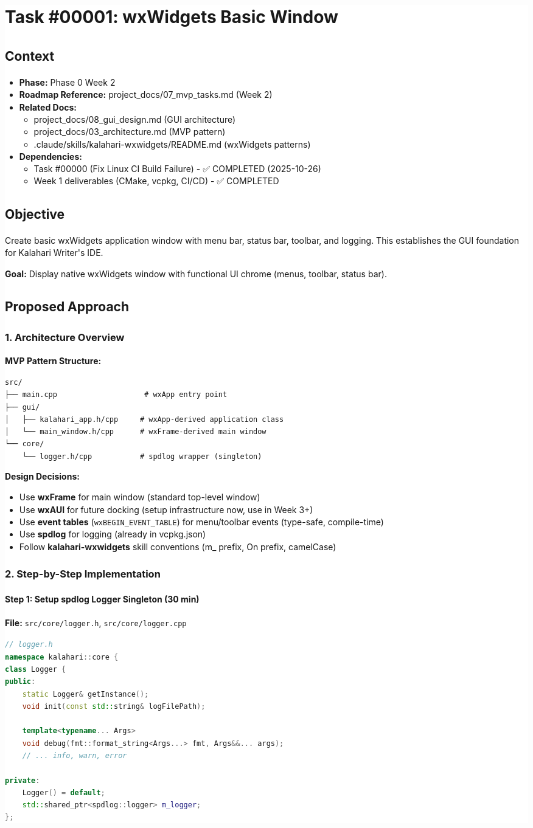 # Task #00001: wxWidgets Basic Window

## Context
- **Phase:** Phase 0 Week 2
- **Roadmap Reference:** project_docs/07_mvp_tasks.md (Week 2)
- **Related Docs:**
  - project_docs/08_gui_design.md (GUI architecture)
  - project_docs/03_architecture.md (MVP pattern)
  - .claude/skills/kalahari-wxwidgets/README.md (wxWidgets patterns)
- **Dependencies:**
  - Task #00000 (Fix Linux CI Build Failure) - ✅ COMPLETED (2025-10-26)
  - Week 1 deliverables (CMake, vcpkg, CI/CD) - ✅ COMPLETED

## Objective
Create basic wxWidgets application window with menu bar, status bar, toolbar, and logging.
This establishes the GUI foundation for Kalahari Writer's IDE.

**Goal:** Display native wxWidgets window with functional UI chrome (menus, toolbar, status bar).

## Proposed Approach

### 1. Architecture Overview

**MVP Pattern Structure:**
```
src/
├── main.cpp                    # wxApp entry point
├── gui/
│   ├── kalahari_app.h/cpp     # wxApp-derived application class
│   └── main_window.h/cpp      # wxFrame-derived main window
└── core/
    └── logger.h/cpp           # spdlog wrapper (singleton)
```

**Design Decisions:**
- Use **wxFrame** for main window (standard top-level window)
- Use **wxAUI** for future docking (setup infrastructure now, use in Week 3+)
- Use **event tables** (`wxBEGIN_EVENT_TABLE`) for menu/toolbar events (type-safe, compile-time)
- Use **spdlog** for logging (already in vcpkg.json)
- Follow **kalahari-wxwidgets** skill conventions (m_ prefix, On prefix, camelCase)

### 2. Step-by-Step Implementation

#### Step 1: Setup spdlog Logger Singleton (30 min)
**File:** `src/core/logger.h`, `src/core/logger.cpp`

```cpp
// logger.h
namespace kalahari::core {
class Logger {
public:
    static Logger& getInstance();
    void init(const std::string& logFilePath);

    template<typename... Args>
    void debug(fmt::format_string<Args...> fmt, Args&&... args);
    // ... info, warn, error

private:
    Logger() = default;
    std::shared_ptr<spdlog::logger> m_logger;
};
```